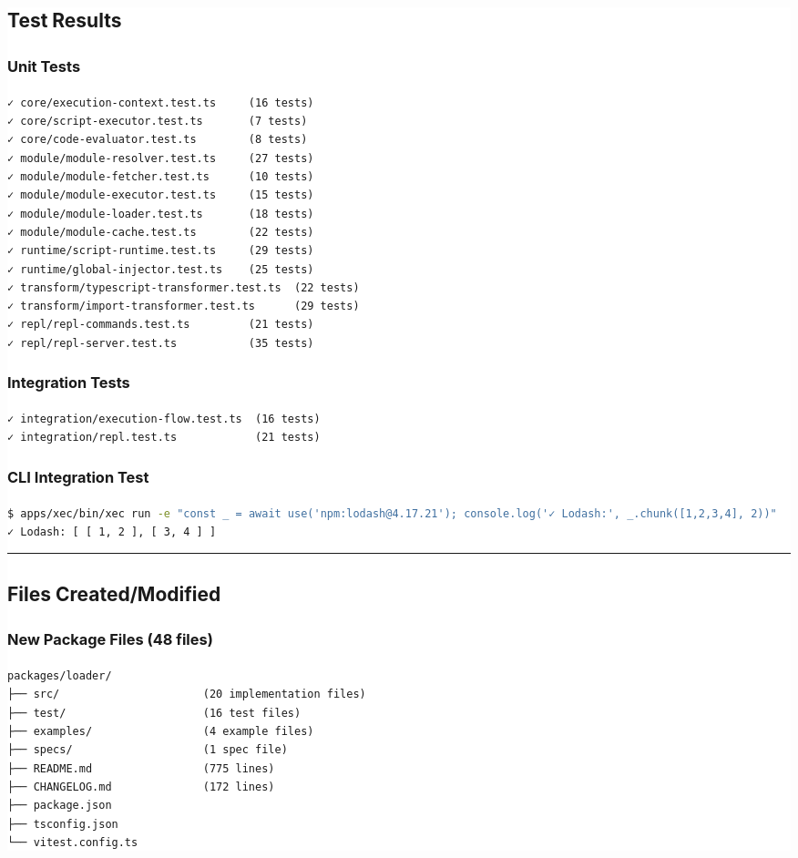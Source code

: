 
## Test Results

### Unit Tests
```
✓ core/execution-context.test.ts     (16 tests)
✓ core/script-executor.test.ts       (7 tests)
✓ core/code-evaluator.test.ts        (8 tests)
✓ module/module-resolver.test.ts     (27 tests)
✓ module/module-fetcher.test.ts      (10 tests)
✓ module/module-executor.test.ts     (15 tests)
✓ module/module-loader.test.ts       (18 tests)
✓ module/module-cache.test.ts        (22 tests)
✓ runtime/script-runtime.test.ts     (29 tests)
✓ runtime/global-injector.test.ts    (25 tests)
✓ transform/typescript-transformer.test.ts  (22 tests)
✓ transform/import-transformer.test.ts      (29 tests)
✓ repl/repl-commands.test.ts         (21 tests)
✓ repl/repl-server.test.ts           (35 tests)
```

### Integration Tests
```
✓ integration/execution-flow.test.ts  (16 tests)
✓ integration/repl.test.ts            (21 tests)
```

### CLI Integration Test
```bash
$ apps/xec/bin/xec run -e "const _ = await use('npm:lodash@4.17.21'); console.log('✓ Lodash:', _.chunk([1,2,3,4], 2))"
✓ Lodash: [ [ 1, 2 ], [ 3, 4 ] ]
```

---

## Files Created/Modified

### New Package Files (48 files)
```
packages/loader/
├── src/                      (20 implementation files)
├── test/                     (16 test files)
├── examples/                 (4 example files)
├── specs/                    (1 spec file)
├── README.md                 (775 lines)
├── CHANGELOG.md              (172 lines)
├── package.json
├── tsconfig.json
└── vitest.config.ts
```
